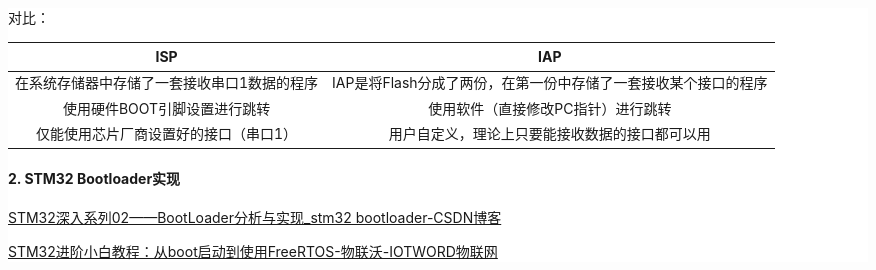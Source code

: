 对比：

|                   **ISP**                   |                           **IAP**                            |
| :-----------------------------------------: | :----------------------------------------------------------: |
| 在系统存储器中存储了一套接收串口1数据的程序 | IAP是将Flash分成了两份，在第一份中存储了一套接收某个接口的程序 |
|        使用硬件BOOT引脚设置进行跳转         |              使用软件（直接修改PC指针）进行跳转              |
|    仅能使用芯片厂商设置好的接口（串口1）    |        用户自定义，理论上只要能接收数据的接口都可以用        |

#### 2. STM32 Bootloader实现

[STM32深入系列02——BootLoader分析与实现_stm32 bootloader-CSDN博客](https://blog.csdn.net/weixin_46253745/article/details/135321134)

[STM32进阶小白教程：从boot启动到使用FreeRTOS-物联沃-IOTWORD物联网](https://www.iotword.com/18203.html)
